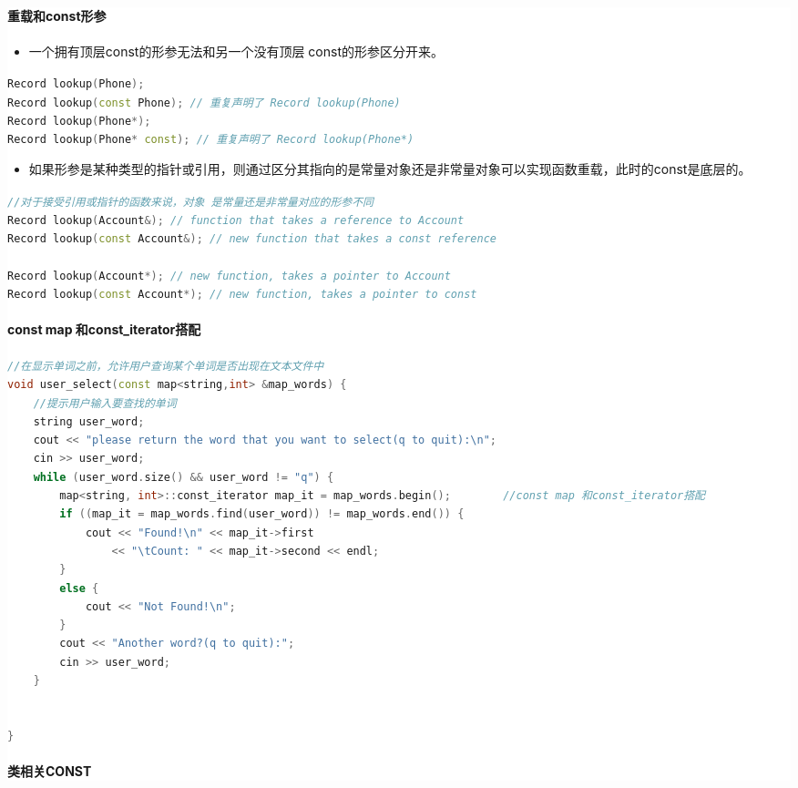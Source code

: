 

#### 重载和const形参

- 一个拥有顶层const的形参无法和另一个没有顶层 const的形参区分开来。

```c++
Record lookup(Phone);
Record lookup(const Phone); // 重复声明了 Record lookup(Phone)
Record lookup(Phone*);
Record lookup(Phone* const); // 重复声明了 Record lookup(Phone*)
```



- 如果形参是某种类型的指针或引用，则通过区分其指向的是常量对象还是非常量对象可以实现函数重载，此时的const是底层的。

```c++
//对于接受引用或指针的函数来说，对象 是常量还是非常量对应的形参不同
Record lookup(Account&); // function that takes a reference to Account
Record lookup(const Account&); // new function that takes a const reference

Record lookup(Account*); // new function, takes a pointer to Account
Record lookup(const Account*); // new function, takes a pointer to const
```



#### const map 和const_iterator搭配

```c++
//在显示单词之前，允许用户查询某个单词是否出现在文本文件中
void user_select(const map<string,int> &map_words) {
	//提示用户输入要查找的单词
	string user_word;
	cout << "please return the word that you want to select(q to quit):\n";
	cin >> user_word;
	while (user_word.size() && user_word != "q") {
		map<string, int>::const_iterator map_it = map_words.begin();		//const map 和const_iterator搭配
		if ((map_it = map_words.find(user_word)) != map_words.end()) {
			cout << "Found!\n" << map_it->first
				<< "\tCount: " << map_it->second << endl;
		}
		else {
			cout << "Not Found!\n";
		}
		cout << "Another word?(q to quit):";
		cin >> user_word;
	}
	
	
}
```



#### 类相关CONST
